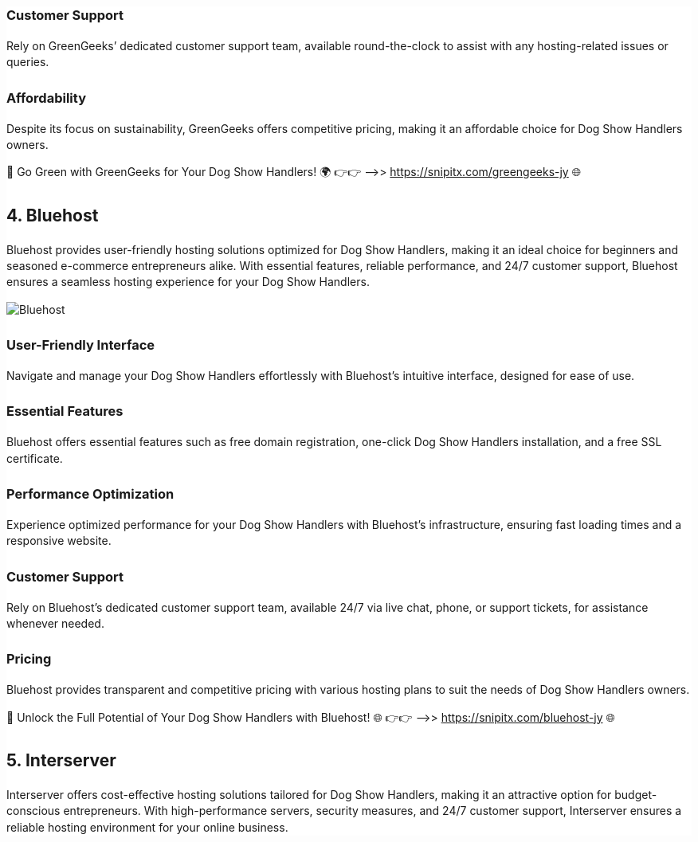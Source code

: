 ### Customer Support
Rely on GreenGeeks’ dedicated customer support team, available round-the-clock to assist with any hosting-related issues or queries.

### Affordability
Despite its focus on sustainability, GreenGeeks offers competitive pricing, making it an affordable choice for Dog Show Handlers owners.

🌿 Go Green with GreenGeeks for Your Dog Show Handlers! 🌍
👉👉 -->> https://snipitx.com/greengeeks-jy 🌐

## 4. Bluehost

Bluehost provides user-friendly hosting solutions optimized for Dog Show Handlers, making it an ideal choice for beginners and seasoned e-commerce entrepreneurs alike. With essential features, reliable performance, and 24/7 customer support, Bluehost ensures a seamless hosting experience for your Dog Show Handlers.

![Bluehost](https://i.imgur.com/PasFF9E.jpeg "Bluehost Hosting")

### User-Friendly Interface
Navigate and manage your Dog Show Handlers effortlessly with Bluehost’s intuitive interface, designed for ease of use.

### Essential Features
Bluehost offers essential features such as free domain registration, one-click Dog Show Handlers installation, and a free SSL certificate.

### Performance Optimization
Experience optimized performance for your Dog Show Handlers with Bluehost’s infrastructure, ensuring fast loading times and a responsive website.

### Customer Support
Rely on Bluehost’s dedicated customer support team, available 24/7 via live chat, phone, or support tickets, for assistance whenever needed.

### Pricing
Bluehost provides transparent and competitive pricing with various hosting plans to suit the needs of Dog Show Handlers owners.

🚀 Unlock the Full Potential of Your Dog Show Handlers with Bluehost! 🌐
👉👉 -->> https://snipitx.com/bluehost-jy 🌐

## 5. Interserver

Interserver offers cost-effective hosting solutions tailored for Dog Show Handlers, making it an attractive option for budget-conscious entrepreneurs. With high-performance servers, security measures, and 24/7 customer support, Interserver ensures a reliable hosting environment for your online business.
